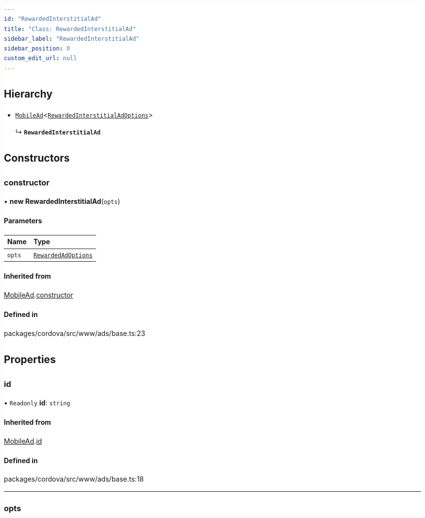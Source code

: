 ```yaml
---
id: "RewardedInterstitialAd"
title: "Class: RewardedInterstitialAd"
sidebar_label: "RewardedInterstitialAd"
sidebar_position: 0
custom_edit_url: null
---
```


## Hierarchy

- [`MobileAd`](MobileAd.md)<[`RewardedInterstitialAdOptions`](../#rewardedinterstitialadoptions)\>

  ↳ **`RewardedInterstitialAd`**

## Constructors

### constructor

• **new RewardedInterstitialAd**(`opts`)

#### Parameters

| Name | Type |
| :------ | :------ |
| `opts` | [`RewardedAdOptions`](../interfaces/RewardedAdOptions.md) |

#### Inherited from

[MobileAd](MobileAd.md).[constructor](MobileAd.md#constructor)

#### Defined in

packages/cordova/src/www/ads/base.ts:23

## Properties

### id

• `Readonly` **id**: `string`

#### Inherited from

[MobileAd](MobileAd.md).[id](MobileAd.md#id)

#### Defined in

packages/cordova/src/www/ads/base.ts:18

___

### opts
